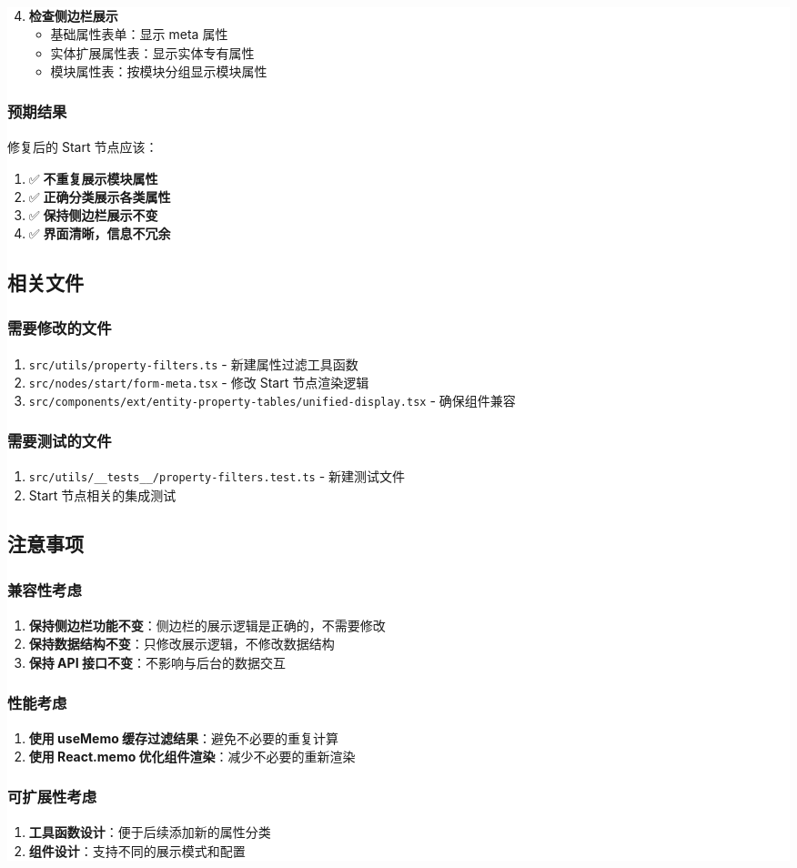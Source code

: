 4. **检查侧边栏展示**
   - 基础属性表单：显示 meta 属性
   - 实体扩展属性表：显示实体专有属性
   - 模块属性表：按模块分组显示模块属性

### 预期结果

修复后的 Start 节点应该：

1. ✅ **不重复展示模块属性**
2. ✅ **正确分类展示各类属性**
3. ✅ **保持侧边栏展示不变**
4. ✅ **界面清晰，信息不冗余**

## 相关文件

### 需要修改的文件

1. `src/utils/property-filters.ts` - 新建属性过滤工具函数
2. `src/nodes/start/form-meta.tsx` - 修改 Start 节点渲染逻辑
3. `src/components/ext/entity-property-tables/unified-display.tsx` - 确保组件兼容

### 需要测试的文件

1. `src/utils/__tests__/property-filters.test.ts` - 新建测试文件
2. Start 节点相关的集成测试

## 注意事项

### 兼容性考虑

1. **保持侧边栏功能不变**：侧边栏的展示逻辑是正确的，不需要修改
2. **保持数据结构不变**：只修改展示逻辑，不修改数据结构
3. **保持 API 接口不变**：不影响与后台的数据交互

### 性能考虑

1. **使用 useMemo 缓存过滤结果**：避免不必要的重复计算
2. **使用 React.memo 优化组件渲染**：减少不必要的重新渲染

### 可扩展性考虑

1. **工具函数设计**：便于后续添加新的属性分类
2. **组件设计**：支持不同的展示模式和配置
